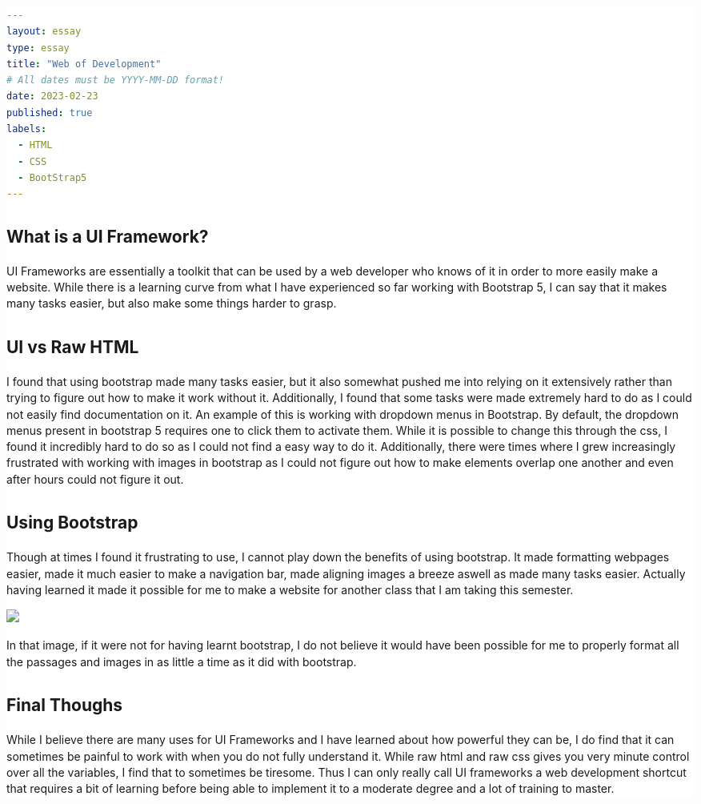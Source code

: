 ```yaml
---
layout: essay
type: essay
title: "Web of Development"
# All dates must be YYYY-MM-DD format!
date: 2023-02-23
published: true
labels:
  - HTML
  - CSS
  - BootStrap5
---
```


## What is a UI Framework?

UI Frameworks are essentially a toolkit that can be used by a web developer who knows of it in order to more easily make a website. While there is a learning curve from
what I have experienced so far working with Bootstrap 5, I can say that it makes many tasks easier, but also make some things harder to grasp. 

## UI vs Raw HTML

I found that using bootstrap made many tasks easier, but it also somewhat pushed me into relying on it extensively rather than trying to figure out how to make it work without it.
Additionally, I found that some tasks were made extremely hard to do as I could not easily find documentation on it. An example of this is working with dropdown menus in Bootstrap.
By default, the dropdown menus present in bootstrap 5 requires one to click them to activate them. While it is possible to change this through the css, I found it incredibly hard to do so
as I could not find a easy way to do it. Additionally, there were times where I grew increasingly frustrated with working with images in bootstrap as I could not figure out how to make elements overlap
one another and even after hours could not figure it out. 

## Using Bootstrap

Though at times I found it frustrating to use, I cannot play down the benefits of using bootstrap. It made formatting webpages easier, made it much easier to make a navigation bar,
made aligning images a breeze aswell as made many tasks easier. Actually having learned it made it possible for me to make a website for another class that I am taking this semester.

<img width="75%" src="../img/website.png">

In that image, if it were not for having learnt bootstrap, I do not believe it would have been possible for me to properly format all the passages and images in as little a time as it did with bootstrap. 

## Final Thoughs

While I believe there are many uses for UI Frameworks and I have learned about how powerful they can be, I do find that it can sometimes be painful to work with when you do not fully understand it. While raw html and raw css gives you very minute control over all the variables, I find that to sometimes be tiresome. Thus I can only really call UI frameworks a web development shortcut that requires a bit of learning before being able to implement it to a moderate degree and a lot of training to master. 

